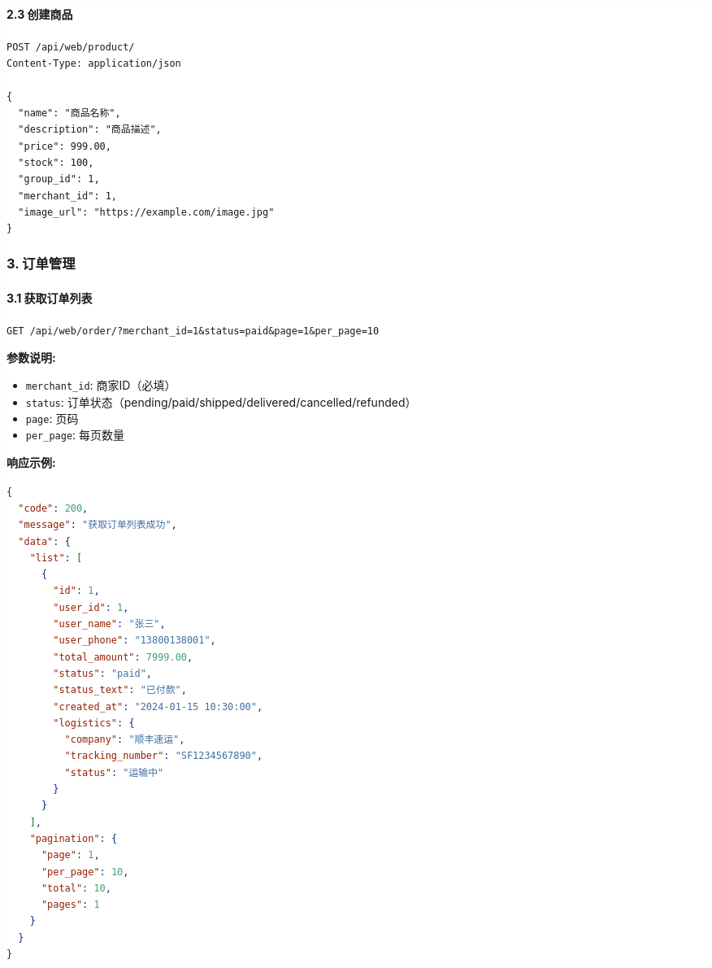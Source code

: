 #### 2.3 创建商品
```http
POST /api/web/product/
Content-Type: application/json

{
  "name": "商品名称",
  "description": "商品描述",
  "price": 999.00,
  "stock": 100,
  "group_id": 1,
  "merchant_id": 1,
  "image_url": "https://example.com/image.jpg"
}
```

### 3. 订单管理

#### 3.1 获取订单列表
```http
GET /api/web/order/?merchant_id=1&status=paid&page=1&per_page=10
```

**参数说明:**
- `merchant_id`: 商家ID（必填）
- `status`: 订单状态（pending/paid/shipped/delivered/cancelled/refunded）
- `page`: 页码
- `per_page`: 每页数量

**响应示例:**
```json
{
  "code": 200,
  "message": "获取订单列表成功",
  "data": {
    "list": [
      {
        "id": 1,
        "user_id": 1,
        "user_name": "张三",
        "user_phone": "13800138001",
        "total_amount": 7999.00,
        "status": "paid",
        "status_text": "已付款",
        "created_at": "2024-01-15 10:30:00",
        "logistics": {
          "company": "顺丰速运",
          "tracking_number": "SF1234567890",
          "status": "运输中"
        }
      }
    ],
    "pagination": {
      "page": 1,
      "per_page": 10,
      "total": 10,
      "pages": 1
    }
  }
}
```
